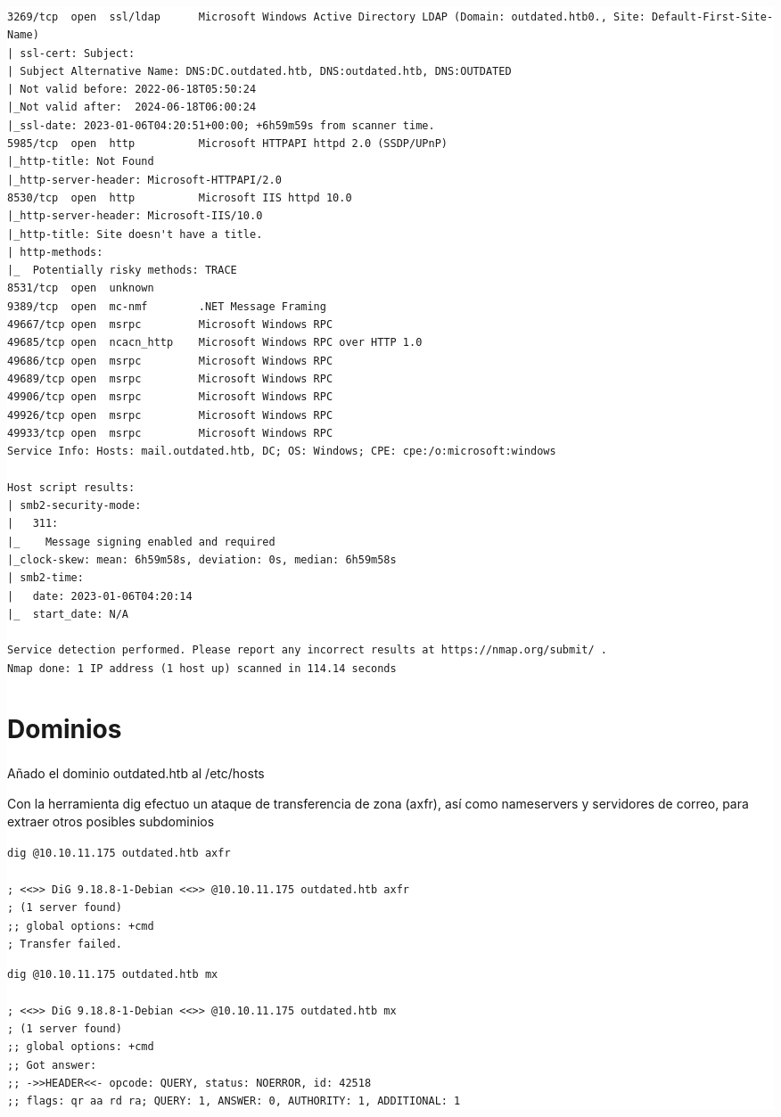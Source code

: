 ```null
3269/tcp  open  ssl/ldap      Microsoft Windows Active Directory LDAP (Domain: outdated.htb0., Site: Default-First-Site-Name)
| ssl-cert: Subject: 
| Subject Alternative Name: DNS:DC.outdated.htb, DNS:outdated.htb, DNS:OUTDATED
| Not valid before: 2022-06-18T05:50:24
|_Not valid after:  2024-06-18T06:00:24
|_ssl-date: 2023-01-06T04:20:51+00:00; +6h59m59s from scanner time.
5985/tcp  open  http          Microsoft HTTPAPI httpd 2.0 (SSDP/UPnP)
|_http-title: Not Found
|_http-server-header: Microsoft-HTTPAPI/2.0
8530/tcp  open  http          Microsoft IIS httpd 10.0
|_http-server-header: Microsoft-IIS/10.0
|_http-title: Site doesn't have a title.
| http-methods: 
|_  Potentially risky methods: TRACE
8531/tcp  open  unknown
9389/tcp  open  mc-nmf        .NET Message Framing
49667/tcp open  msrpc         Microsoft Windows RPC
49685/tcp open  ncacn_http    Microsoft Windows RPC over HTTP 1.0
49686/tcp open  msrpc         Microsoft Windows RPC
49689/tcp open  msrpc         Microsoft Windows RPC
49906/tcp open  msrpc         Microsoft Windows RPC
49926/tcp open  msrpc         Microsoft Windows RPC
49933/tcp open  msrpc         Microsoft Windows RPC
Service Info: Hosts: mail.outdated.htb, DC; OS: Windows; CPE: cpe:/o:microsoft:windows

Host script results:
| smb2-security-mode: 
|   311: 
|_    Message signing enabled and required
|_clock-skew: mean: 6h59m58s, deviation: 0s, median: 6h59m58s
| smb2-time: 
|   date: 2023-01-06T04:20:14
|_  start_date: N/A

Service detection performed. Please report any incorrect results at https://nmap.org/submit/ .
Nmap done: 1 IP address (1 host up) scanned in 114.14 seconds
```

# Dominios

Añado el dominio outdated.htb al /etc/hosts


Con la herramienta dig efectuo un ataque de transferencia de zona (axfr), así como nameservers y servidores de correo, para extraer otros posibles subdominios

```null
dig @10.10.11.175 outdated.htb axfr

; <<>> DiG 9.18.8-1-Debian <<>> @10.10.11.175 outdated.htb axfr
; (1 server found)
;; global options: +cmd
; Transfer failed.
```
```null
dig @10.10.11.175 outdated.htb mx

; <<>> DiG 9.18.8-1-Debian <<>> @10.10.11.175 outdated.htb mx
; (1 server found)
;; global options: +cmd
;; Got answer:
;; ->>HEADER<<- opcode: QUERY, status: NOERROR, id: 42518
;; flags: qr aa rd ra; QUERY: 1, ANSWER: 0, AUTHORITY: 1, ADDITIONAL: 1
```